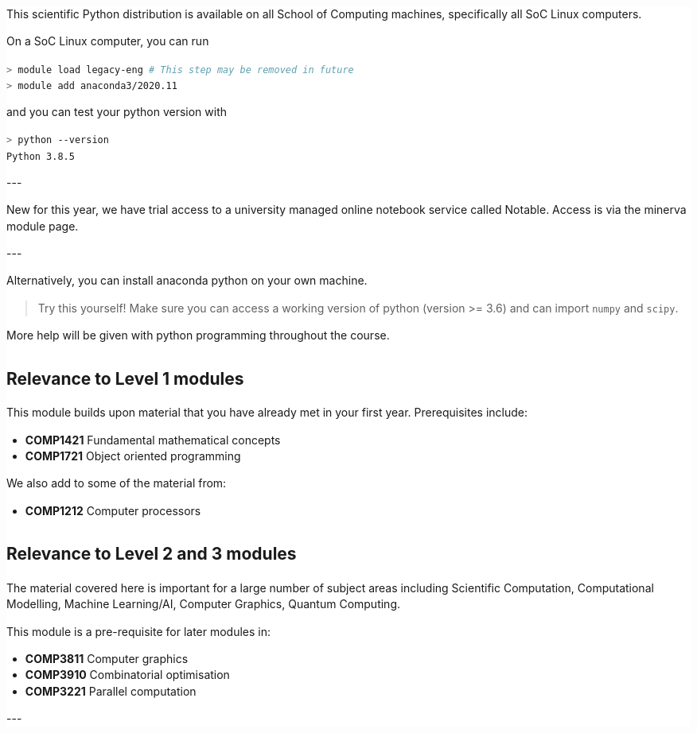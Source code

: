 This scientific Python distribution is available on all School of Computing machines, specifically all SoC Linux computers.

On a SoC Linux computer, you can run
```sh
> module load legacy-eng # This step may be removed in future
> module add anaconda3/2020.11
```
and you can test your python version with
```sh
> python --version
Python 3.8.5
```
<revealjs>
---
</revealjs>

New for this year, we have trial access to a university managed online notebook service called Notable. Access is via the minerva module page.

<revealjs>
---
</revealjs>

Alternatively, you can install anaconda python on your own machine.

> Try this yourself! Make sure you can access a working version of python (version >= 3.6) and can import `numpy` and `scipy`.

More help will be given with python programming throughout the course.

## Relevance to Level 1 modules

This module builds upon material that you have already met in your first year. Prerequisites include:

- **COMP1421** Fundamental mathematical concepts
- **COMP1721** Object oriented programming

We also add to some of the material from:

- **COMP1212** Computer processors

## Relevance to Level 2 and 3 modules

The material covered here is important for a large number of subject areas including Scientific Computation, Computational Modelling, Machine Learning/AI, Computer Graphics, Quantum Computing.

This module is a pre-requisite for later modules in:

- **COMP3811** Computer graphics
- **COMP3910** Combinatorial optimisation
- **COMP3221** Parallel computation

<revealjs>
---
</revealjs>
